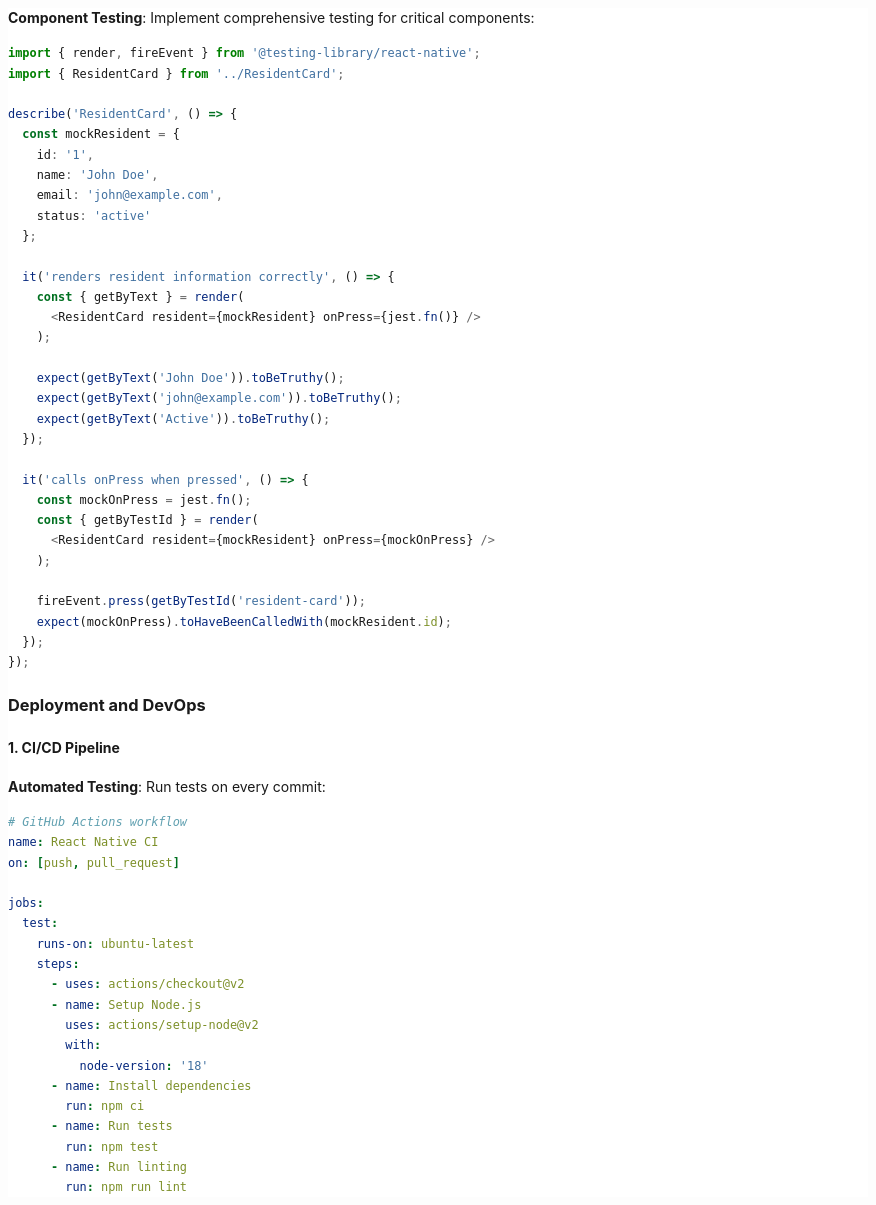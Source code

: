 **Component Testing**: Implement comprehensive testing for critical components:

```typescript
import { render, fireEvent } from '@testing-library/react-native';
import { ResidentCard } from '../ResidentCard';

describe('ResidentCard', () => {
  const mockResident = {
    id: '1',
    name: 'John Doe',
    email: 'john@example.com',
    status: 'active'
  };

  it('renders resident information correctly', () => {
    const { getByText } = render(
      <ResidentCard resident={mockResident} onPress={jest.fn()} />
    );

    expect(getByText('John Doe')).toBeTruthy();
    expect(getByText('john@example.com')).toBeTruthy();
    expect(getByText('Active')).toBeTruthy();
  });

  it('calls onPress when pressed', () => {
    const mockOnPress = jest.fn();
    const { getByTestId } = render(
      <ResidentCard resident={mockResident} onPress={mockOnPress} />
    );

    fireEvent.press(getByTestId('resident-card'));
    expect(mockOnPress).toHaveBeenCalledWith(mockResident.id);
  });
});
```

### Deployment and DevOps

#### 1. CI/CD Pipeline

**Automated Testing**: Run tests on every commit:

```yaml
# GitHub Actions workflow
name: React Native CI
on: [push, pull_request]

jobs:
  test:
    runs-on: ubuntu-latest
    steps:
      - uses: actions/checkout@v2
      - name: Setup Node.js
        uses: actions/setup-node@v2
        with:
          node-version: '18'
      - name: Install dependencies
        run: npm ci
      - name: Run tests
        run: npm test
      - name: Run linting
        run: npm run lint
```

